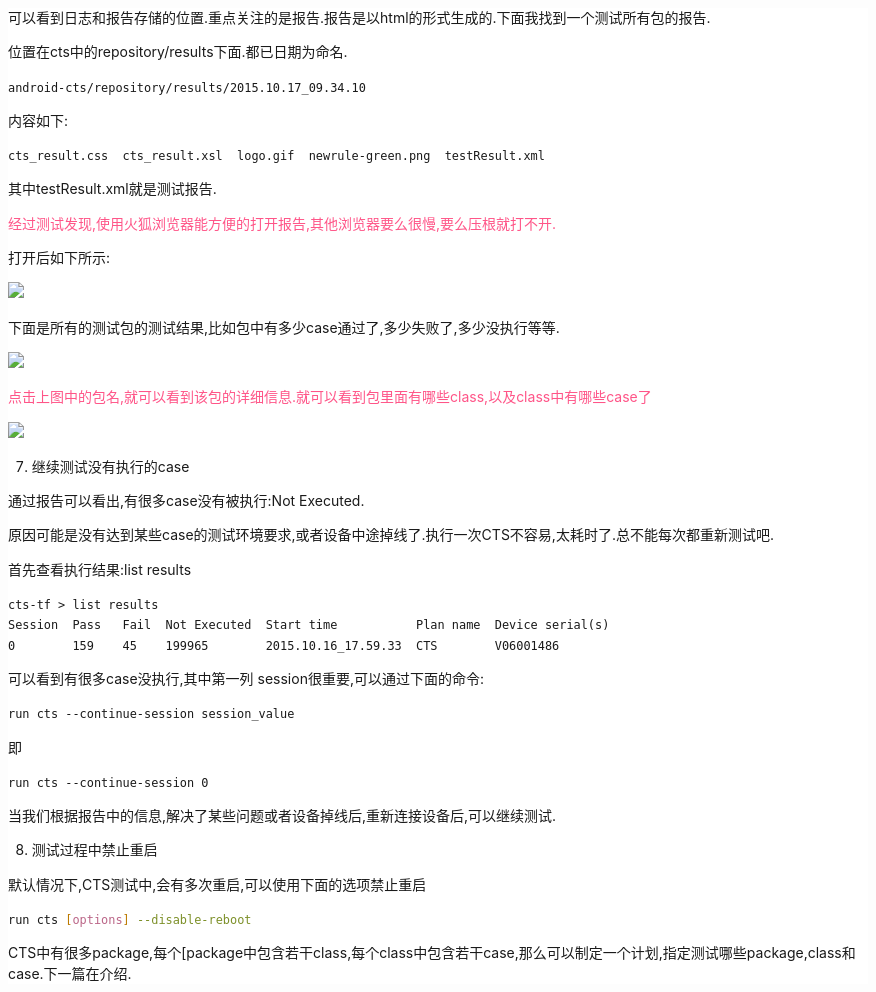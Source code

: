 可以看到日志和报告存储的位置.重点关注的是报告.报告是以html的形式生成的.下面我找到一个测试所有包的报告.

位置在cts中的repository/results下面.都已日期为命名.
```
android-cts/repository/results/2015.10.17_09.34.10
```

内容如下:
```
cts_result.css  cts_result.xsl  logo.gif  newrule-green.png  testResult.xml
```
其中testResult.xml就是测试报告.

<font color="#ff5588">经过测试发现,使用火狐浏览器能方便的打开报告,其他浏览器要么很慢,要么压根就打不开.</font>

打开后如下所示:

![][1]

下面是所有的测试包的测试结果,比如包中有多少case通过了,多少失败了,多少没执行等等.

![][2]

<font color="#ff5588">点击上图中的包名,就可以看到该包的详细信息.就可以看到包里面有哪些class,以及class中有哪些case了</font>

![][3]


7. 继续测试没有执行的case

通过报告可以看出,有很多case没有被执行:Not Executed.

原因可能是没有达到某些case的测试环境要求,或者设备中途掉线了.执行一次CTS不容易,太耗时了.总不能每次都重新测试吧.

首先查看执行结果:list results
```
cts-tf > list results
Session  Pass   Fail  Not Executed  Start time           Plan name  Device serial(s)  
0        159    45    199965        2015.10.16_17.59.33  CTS        V06001486         
```
可以看到有很多case没执行,其中第一列 session很重要,可以通过下面的命令:

```
run cts --continue-session session_value
```
即
```
run cts --continue-session 0
```
当我们根据报告中的信息,解决了某些问题或者设备掉线后,重新连接设备后,可以继续测试.


8. 测试过程中禁止重启

默认情况下,CTS测试中,会有多次重启,可以使用下面的选项禁止重启
```bash
run cts [options] --disable-reboot 
```



CTS中有很多package,每个[package中包含若干class,每个class中包含若干case,那么可以制定一个计划,指定测试哪些package,class和case.下一篇在介绍.




[1]: http://7xj6ce.com1.z0.glb.clouddn.com/study-cts-2-1.png
[2]: http://7xj6ce.com1.z0.glb.clouddn.com/study-cts-2-2.png
[3]: http://7xj6ce.com1.z0.glb.clouddn.com/study-cts-2-3.png











